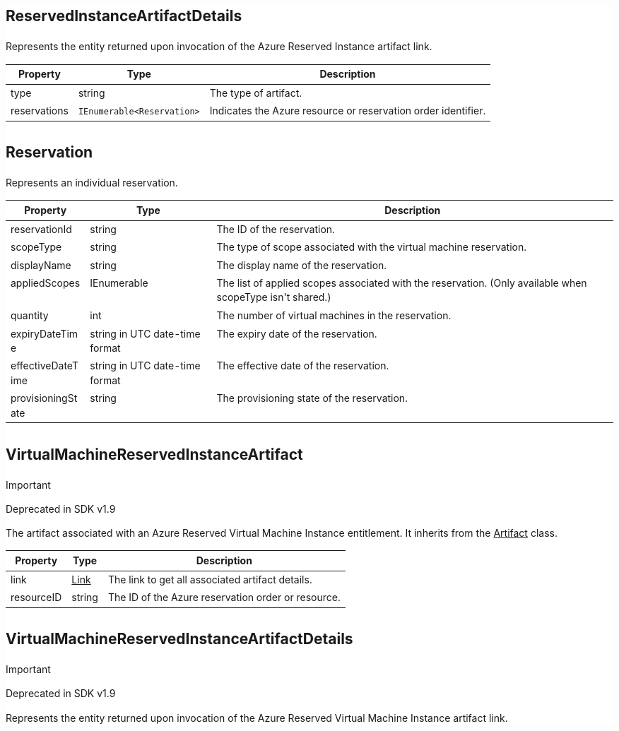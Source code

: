 ## ReservedInstanceArtifactDetails

Represents the entity returned upon invocation of the Azure Reserved Instance artifact link.

|   Property   |           Type           |                          Description                          |
|--------------|--------------------------|---------------------------------------------------------------|
|     type     |          string          |                     The type of artifact.                     |
| reservations | `IEnumerable<Reservation>` | Indicates the Azure resource or reservation order identifier. |

## Reservation

Represents an individual reservation.

| Property          | Type                           | Description                                                        |
|-------------------|--------------------------------|--------------------------------------------------------------------|
| reservationId     | string                         | The ID of the reservation.                                         |
| scopeType         | string                         | The type of scope associated with the virtual machine reservation. |
| displayName       | string                         | The display name of the reservation.                               |
| appliedScopes     | IEnumerable                    | The list of applied scopes associated with the reservation. (Only available when scopeType isn't shared.) |
| quantity          | int                            | The number of virtual machines in the reservation.                 |
| expiryDateTime    | string in UTC date-time format | The expiry date of the reservation.                                |
| effectiveDateTime | string in UTC date-time format | The effective date of the reservation.                             |
| provisioningState | string                         | The provisioning state of the reservation.                         |

## VirtualMachineReservedInstanceArtifact

> [!IMPORTANT]
> Deprecated in SDK v1.9

The artifact associated with an Azure Reserved Virtual Machine Instance entitlement. It inherits from the [Artifact](#artifact) class.

| Property   | Type                              | Description                                        |
|------------|-----------------------------------|----------------------------------------------------|
| link       | [Link](utility-resources.md#link) | The link to get all associated artifact details.   |
| resourceID | string                            | The ID of the Azure reservation order or resource. |

## VirtualMachineReservedInstanceArtifactDetails

> [!IMPORTANT]
> Deprecated in SDK v1.9

Represents the entity returned upon invocation of the Azure Reserved Virtual Machine Instance artifact link.
